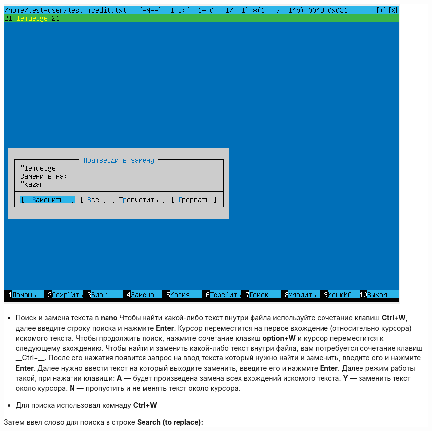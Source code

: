 ![сохранение замены в mcedit](/screenshots/part7_11.PNG)

- Поиск и замена текста в __nano__
Чтобы найти какой-либо текст внутри файла используйте сочетание клавиш __Ctrl+W__, далее введите строку поиска и нажмите __Enter__. Курсор переместится на первое вхождение (относительно курсора) искомого текста. Чтобы продолжить поиск, нажмите сочетание клавиш __option+W__ и курсор переместится к следующему вхождению.
Чтобы найти и заменить какой-либо текст внутри файла, вам потребуется сочетание клавиш __Ctrl+\__. После его нажатия появится запрос на ввод текста который нужно найти и заменить, введите его и нажмите __Enter__. Далее нужно ввести текст на который выходите заменить, введите его и нажмите __Enter__.
Далее режим работы такой, при нажатии клавиши:
__A__ — будет произведена замена всех вхождений искомого текста.
__Y__ — заменить текст около курсора.
__N__ — пропустить и не менять текст около курсора.

- Для поиска использовал комнаду  __Ctrl+W__

Затем ввел слово для поиска в строке __Search (to replace):__
